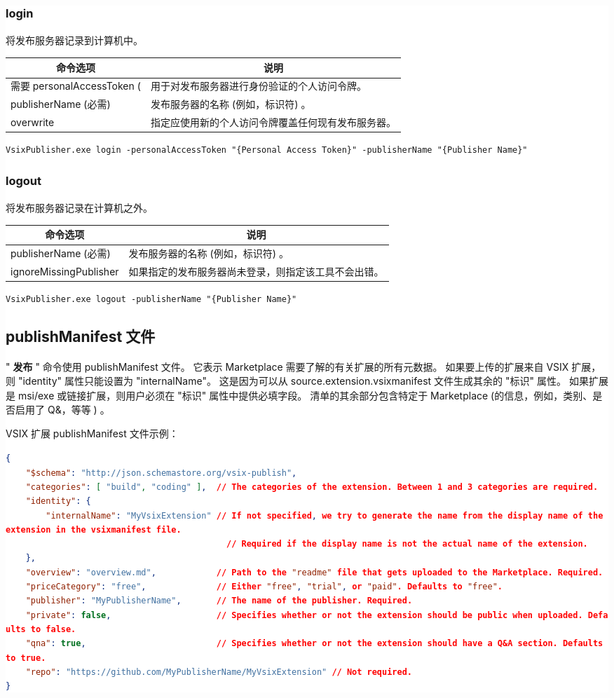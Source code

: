 ### <a name="login"></a>login

将发布服务器记录到计算机中。

|命令选项 |说明 |
|---------|---------|
|需要 personalAccessToken ( | 用于对发布服务器进行身份验证的个人访问令牌。 |
|publisherName (必需)  | 发布服务器的名称 (例如，标识符) 。 |
|overwrite | 指定应使用新的个人访问令牌覆盖任何现有发布服务器。 |

```
VsixPublisher.exe login -personalAccessToken "{Personal Access Token}" -publisherName "{Publisher Name}"
```

### <a name="logout"></a>logout

将发布服务器记录在计算机之外。

|命令选项 |说明 |
|---------|---------|
|publisherName (必需)  | 发布服务器的名称 (例如，标识符) 。 |
|ignoreMissingPublisher | 如果指定的发布服务器尚未登录，则指定该工具不会出错。 |

```
VsixPublisher.exe logout -publisherName "{Publisher Name}"
```

## <a name="publishmanifest-file"></a>publishManifest 文件

" **发布** " 命令使用 publishManifest 文件。 它表示 Marketplace 需要了解的有关扩展的所有元数据。 如果要上传的扩展来自 VSIX 扩展，则 "identity" 属性只能设置为 "internalName"。 这是因为可以从 source.extension.vsixmanifest 文件生成其余的 "标识" 属性。 如果扩展是 msi/exe 或链接扩展，则用户必须在 "标识" 属性中提供必填字段。 清单的其余部分包含特定于 Marketplace (的信息，例如，类别、是否启用了 Q&，等等 ) 。

VSIX 扩展 publishManifest 文件示例：

```json
{
    "$schema": "http://json.schemastore.org/vsix-publish",
    "categories": [ "build", "coding" ],  // The categories of the extension. Between 1 and 3 categories are required.
    "identity": {
        "internalName": "MyVsixExtension" // If not specified, we try to generate the name from the display name of the extension in the vsixmanifest file.
                                            // Required if the display name is not the actual name of the extension.
    },
    "overview": "overview.md",            // Path to the "readme" file that gets uploaded to the Marketplace. Required.
    "priceCategory": "free",              // Either "free", "trial", or "paid". Defaults to "free".
    "publisher": "MyPublisherName",       // The name of the publisher. Required.
    "private": false,                     // Specifies whether or not the extension should be public when uploaded. Defaults to false.
    "qna": true,                          // Specifies whether or not the extension should have a Q&A section. Defaults to true.
    "repo": "https://github.com/MyPublisherName/MyVsixExtension" // Not required.
}
```
